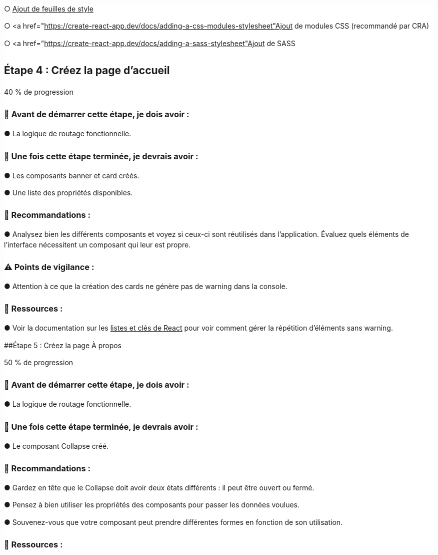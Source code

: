   ○ <a href="https://create-react-app.dev/docs/adding-a-stylesheet">Ajout de feuilles de style</a>
  
  ○ <a href="https://create-react-app.dev/docs/adding-a-css-modules-stylesheet"Ajout de modules CSS (recommandé par CRA)</a>
  
  ○ <a href="https://create-react-app.dev/docs/adding-a-sass-stylesheet"Ajout de SASS
       
## Étape 4 : Créez la page d’accueil
       
40 % de progression
       
### 🎯 Avant de démarrer cette étape, je dois avoir :
       
● La logique de routage fonctionnelle.
       
### 🎯 Une fois cette étape terminée, je devrais avoir :
       
● Les composants banner et card créés.
       
● Une liste des propriétés disponibles.
       
### 📌 Recommandations :
       
● Analysez bien les différents composants et voyez si ceux-ci sont réutilisés dans l’application. Évaluez quels éléments de l’interface nécessitent un composant qui leur est propre.
       
### ⚠️ Points de vigilance :
       
● Attention à ce que la création des cards ne génère pas de warning dans la console.
       
### 📃 Ressources :
       
● Voir la documentation sur les <a href="https://fr.reactjs.org/docs/lists-and-keys.html">listes et clés de React</a> pour voir comment gérer la répétition d’éléments sans warning.
       
##Étape 5 : Créez la page À propos

50 % de progression

### 🎯 Avant de démarrer cette étape, je dois avoir :

● La logique de routage fonctionnelle.

### 🎯 Une fois cette étape terminée, je devrais avoir :

● Le composant Collapse créé.

### 📌 Recommandations :

● Gardez en tête que le Collapse doit avoir deux états différents : il peut être ouvert ou fermé.

● Pensez à bien utiliser les propriétés des composants pour passer les données voulues.

● Souvenez-vous que votre composant peut prendre différentes formes en fonction de son utilisation.

### 📃 Ressources :
